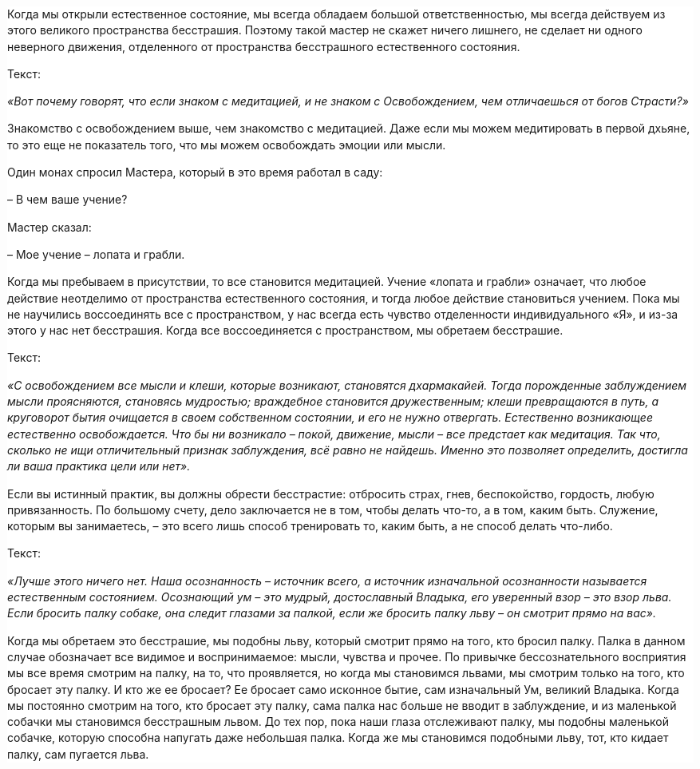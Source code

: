  Когда мы открыли естественное состояние, мы всегда обладаем большой ответственностью, мы всегда действуем из этого великого пространства бесстрашия. Поэтому такой мастер не скажет ничего лишнего, не сделает ни одного неверного движения, отделенного от пространства бесстрашного естественного состояния.

  
 Текст:

_«Вот почему говорят, что если знаком с медитацией, и не знаком с Освобождением, чем отличаешься от богов Страсти?»_ 

 Знакомство с освобождением выше, чем знакомство с медитацией. Даже если мы можем медитировать в первой дхьяне, то это еще не показатель того, что мы можем освобождать эмоции или мысли.

  
 Один монах спросил Мастера, который в это время работал в саду:

 – В чем ваше учение?

 Мастер сказал:

 – Мое учение – лопата и грабли.

 Когда мы пребываем в присутствии, то все становится медитацией. Учение «лопата и грабли» означает, что любое действие неотделимо от пространства естественного состояния, и тогда любое действие становиться учением. Пока мы не научились воссоединять все с пространством, у нас всегда есть чувство отделенности индивидуального «Я», и из-за этого у нас нет бесстрашия. Когда все воссоединяется с пространством, мы обретаем бесстрашие.

  
 Текст:

_«С освобождением все мысли и клеши, которые возникают, становятся дхармакайей. Тогда порожденные заблуждением мысли проясняются, становясь мудростью; враждебное становится дружественным; клеши превращаются в путь, а круговорот бытия очищается в своем собственном состоянии, и его не нужно отвергать. Естественно возникающее естественно освобождается. Что бы ни возникало – покой, движение, мысли – все предстает как медитация. Так что, сколько не ищи отличительный признак заблуждения, всё равно не найдешь. Именно это позволяет определить, достигла ли ваша практика цели или нет»._ 

 Если вы истинный практик, вы должны обрести бесстрастие: отбросить страх, гнев, беспокойство, гордость, любую привязанность. По большому счету, дело заключается не в том, чтобы делать что-то, а в том, каким быть. Служение, которым вы занимаетесь, – это всего лишь способ тренировать то, каким быть, а не способ делать что-либо.

  
 Текст:

_«Лучше этого ничего нет. Наша осознанность – источник всего, а источник изначальной осознанности называется естественным состоянием. Осознающий ум – это мудрый, достославный Владыка, его уверенный взор – это взор льва. Если бросить палку собаке, она следит глазами за палкой, если же бросить палку льву – он смотрит прямо на вас»._ 

 Когда мы обретаем это бесстрашие, мы подобны льву, который смотрит прямо на того, кто бросил палку. Палка в данном случае обозначает все видимое и воспринимаемое: мысли, чувства и прочее. По привычке бессознательного восприятия мы все время смотрим на палку, на то, что проявляется, но когда мы становимся львами, мы смотрим только на того, кто бросает эту палку. И кто же ее бросает? Ее бросает само исконное бытие, сам изначальный Ум, великий Владыка. Когда мы постоянно смотрим на того, кто бросает эту палку, сама палка нас больше не вводит в заблуждение, и из маленькой собачки мы становимся бесстрашным львом. До тех пор, пока наши глаза отслеживают палку, мы подобны маленькой собачке, которую способна напугать даже небольшая палка. Когда же мы становимся подобными льву, тот, кто кидает палку, сам пугается льва.
